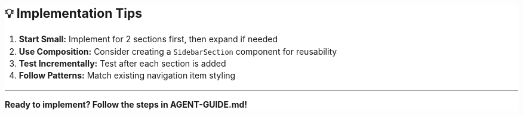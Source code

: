 
## 💡 Implementation Tips

1. **Start Small:** Implement for 2 sections first, then expand if needed
2. **Use Composition:** Consider creating a `SidebarSection` component for reusability
3. **Test Incrementally:** Test after each section is added
4. **Follow Patterns:** Match existing navigation item styling

---

**Ready to implement? Follow the steps in AGENT-GUIDE.md!**
